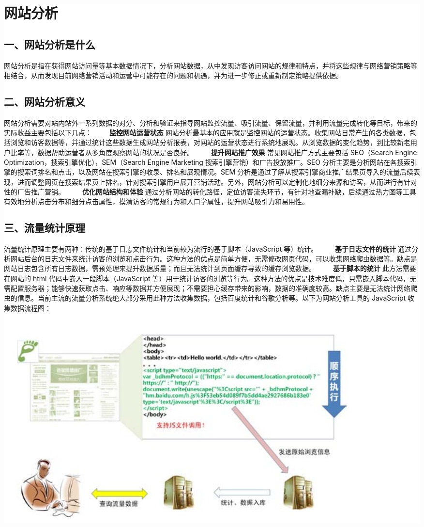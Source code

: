 # 网站分析

## 一、网站分析是什么
网站分析是指在获得网站访问量等基本数据情况下，分析网站数据，从中发现访客访问网站的规律和特点，并将这些规律与网络营销策略等相结合，从而发现目前网络营销活动和运营中可能存在的问题和机遇，并为进一步修正或重新制定策略提供依据。

## 二、网站分析意义
网站分析需要对站内站外一系列数据的对分、分析和验证来指导网站监控流量、吸引流量、保留流量，并利用流量完成转化等目标，带来的实际收益主要包括以下几点：
　　
**监控网站运营状态**
网站分析最基本的应用就是监控网站的运营状态。收集网站日常产生的各类数据，包括浏览和访客数据等，并通过统计这些数据生成网站分析报表，对网站的运营状态进行系统地展现。从浏览数据的变化趋势，到比较新老用户比率等，数据帮助运营者从多角度观察网站的状况是否良好。
　　
**提升网站推广效果**
常见网站推广方式主要包括 SEO（Search Engine Optimization，搜索引擎优化），SEM（Search Engine Marketing 搜索引擎营销）和广告投放推广。SEO 分析主要是分析网站在各搜索引擎的搜索词排名和点击，以及网站在搜索引擎的收录、排名和展现情况。SEM 分析是通过了解从搜索引擎商业推广结果页导入的流量后续表现，进而调整网页在搜索结果页上排名，针对搜索引擎用户展开营销活动。另外，网站分析可以定制化地细分来源和访客，从而进行有针对性的广告推广营销。
　　
**优化网站结构和体验**
通过分析网站的转化路径，定位访客流失环节，有针对地查漏补缺，后续通过热力图等工具有效地分析点击分布和细分点击属性，摸清访客的常规行为和人口学属性，提升网站吸引力和易用性。

## 三、流量统计原理
流量统计原理主要有两种：传统的基于日志文件统计和当前较为流行的基于脚本（JavaScript 等）统计。
　　
**基于日志文件的统计**
通过分析网站后台的日志文件来统计访客的浏览和点击行为。这种方法的优点是简单方便，无需修改网页代码，可以收集网络爬虫数据等。缺点是网站日志包含所有日志数据，需预处理来提升数据质量；而且无法统计到页面缓存导致的缓存浏览数据。
　　
**基于脚本的统计**
此方法需要在网站的 html 代码中嵌入一段脚本（JavaScript 等）用于统计访客的浏览等行为。这种方法的优点是技术难度低，只需嵌入脚本代码，无需配置服务器；能够快速获取点击、响应等数据并方便展现；不需要担心缓存带来的影响，数据的准确度较高。缺点主要是无法统计网络爬虫的信息。当前主流的流量分析系统绝大部分采用此种方法收集数据，包括百度统计和谷歌分析等。以下为网站分析工具的 JavaScript 收集数据流程图：

![](images/29.jpg)
